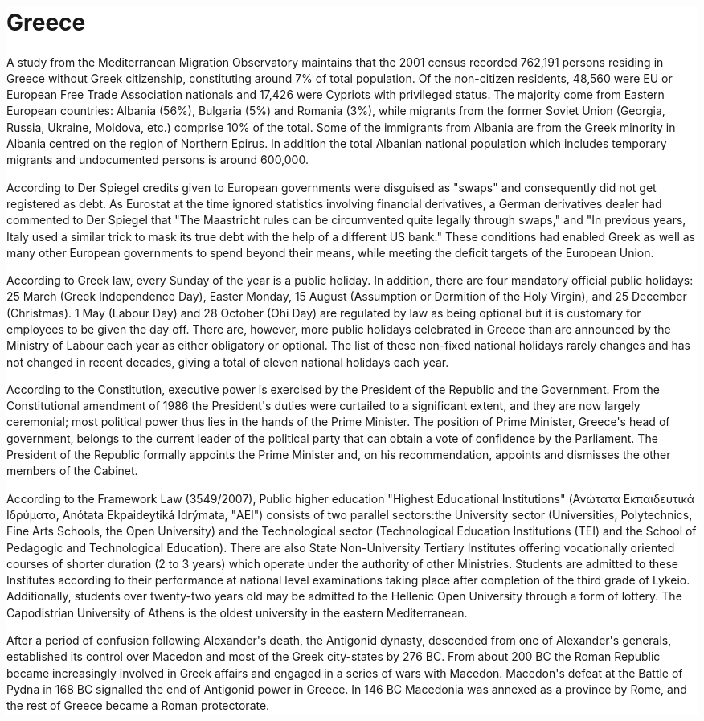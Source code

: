 # Greece

A study from the Mediterranean Migration Observatory maintains that the 2001 census recorded 762,191 persons residing in Greece without Greek citizenship, constituting around 7% of total population. Of the non-citizen residents, 48,560 were EU or European Free Trade Association nationals and 17,426 were Cypriots with privileged status. The majority come from Eastern European countries: Albania (56%), Bulgaria (5%) and Romania (3%), while migrants from the former Soviet Union (Georgia, Russia, Ukraine, Moldova, etc.) comprise 10% of the total. Some of the immigrants from Albania are from the Greek minority in Albania centred on the region of Northern Epirus. In addition the total Albanian national population which includes temporary migrants and undocumented persons is around 600,000.

According to Der Spiegel credits given to European governments were disguised as "swaps" and consequently did not get registered as debt. As Eurostat at the time ignored statistics involving financial derivatives, a German derivatives dealer had commented to Der Spiegel that "The Maastricht rules can be circumvented quite legally through swaps," and "In previous years, Italy used a similar trick to mask its true debt with the help of a different US bank." These conditions had enabled Greek as well as many other European governments to spend beyond their means, while meeting the deficit targets of the European Union.

According to Greek law, every Sunday of the year is a public holiday. In addition, there are four mandatory official public holidays: 25 March (Greek Independence Day), Easter Monday, 15 August (Assumption or Dormition of the Holy Virgin), and 25 December (Christmas). 1 May (Labour Day) and 28 October (Ohi Day) are regulated by law as being optional but it is customary for employees to be given the day off. There are, however, more public holidays celebrated in Greece than are announced by the Ministry of Labour each year as either obligatory or optional. The list of these non-fixed national holidays rarely changes and has not changed in recent decades, giving a total of eleven national holidays each year.

According to the Constitution, executive power is exercised by the President of the Republic and the Government. From the Constitutional amendment of 1986 the President's duties were curtailed to a significant extent, and they are now largely ceremonial; most political power thus lies in the hands of the Prime Minister. The position of Prime Minister, Greece's head of government, belongs to the current leader of the political party that can obtain a vote of confidence by the Parliament. The President of the Republic formally appoints the Prime Minister and, on his recommendation, appoints and dismisses the other members of the Cabinet.

According to the Framework Law (3549/2007), Public higher education "Highest Educational Institutions" (Ανώτατα Εκπαιδευτικά Ιδρύματα, Anótata Ekpaideytiká Idrýmata, "ΑΕΙ") consists of two parallel sectors:the University sector (Universities, Polytechnics, Fine Arts Schools, the Open University) and the Technological sector (Technological Education Institutions (TEI) and the School of Pedagogic and Technological Education). There are also State Non-University Tertiary Institutes offering vocationally oriented courses of shorter duration (2 to 3 years) which operate under the authority of other Ministries. Students are admitted to these Institutes according to their performance at national level examinations taking place after completion of the third grade of Lykeio. Additionally, students over twenty-two years old may be admitted to the Hellenic Open University through a form of lottery. The Capodistrian University of Athens is the oldest university in the eastern Mediterranean.

After a period of confusion following Alexander's death, the Antigonid dynasty, descended from one of Alexander's generals, established its control over Macedon and most of the Greek city-states by 276 BC. From about 200 BC the Roman Republic became increasingly involved in Greek affairs and engaged in a series of wars with Macedon. Macedon's defeat at the Battle of Pydna in 168 BC signalled the end of Antigonid power in Greece. In 146 BC Macedonia was annexed as a province by Rome, and the rest of Greece became a Roman protectorate.
